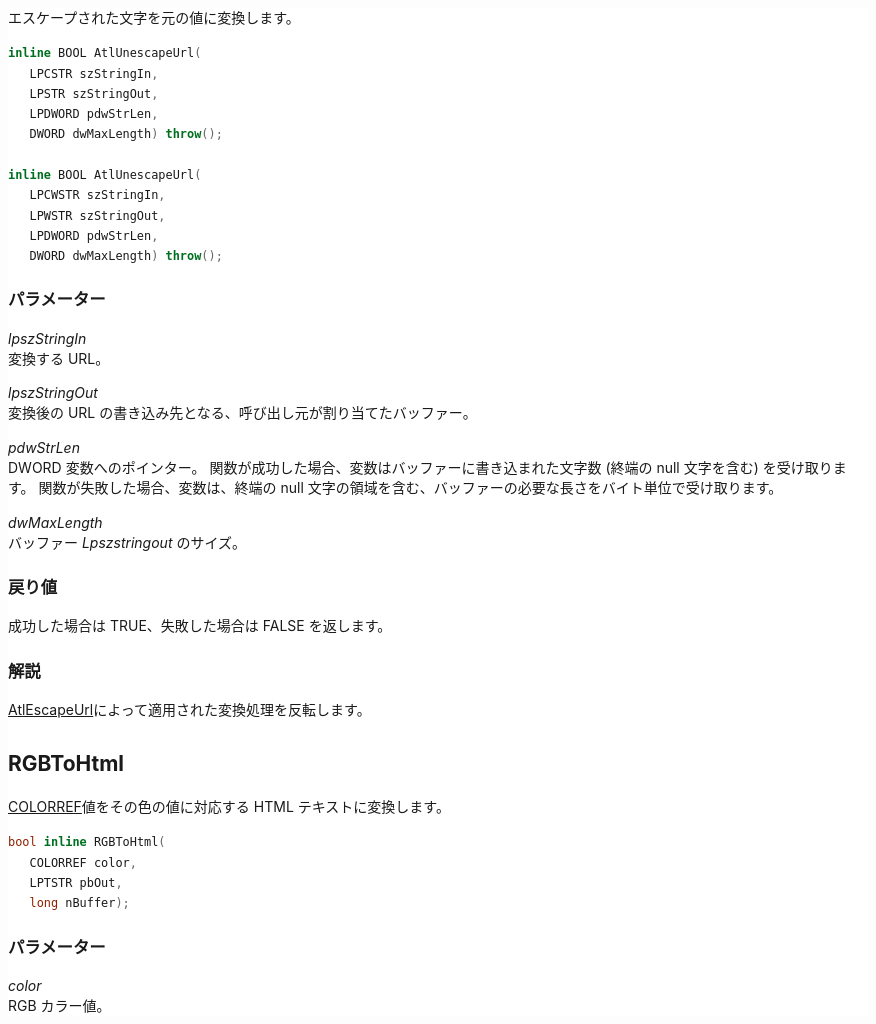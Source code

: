 エスケープされた文字を元の値に変換します。

```cpp
inline BOOL AtlUnescapeUrl(
   LPCSTR szStringIn,
   LPSTR szStringOut,
   LPDWORD pdwStrLen,
   DWORD dwMaxLength) throw();

inline BOOL AtlUnescapeUrl(
   LPCWSTR szStringIn,
   LPWSTR szStringOut,
   LPDWORD pdwStrLen,
   DWORD dwMaxLength) throw();
```

### <a name="parameters"></a>パラメーター

*lpszStringIn*<br/>
変換する URL。

*lpszStringOut*<br/>
変換後の URL の書き込み先となる、呼び出し元が割り当てたバッファー。

*pdwStrLen*<br/>
DWORD 変数へのポインター。 関数が成功した場合、変数はバッファーに書き込まれた文字数 (終端の null 文字を含む) を受け取ります。 関数が失敗した場合、変数は、終端の null 文字の領域を含む、バッファーの必要な長さをバイト単位で受け取ります。

*dwMaxLength*<br/>
バッファー *Lpszstringout* のサイズ。

### <a name="return-value"></a>戻り値

成功した場合は TRUE、失敗した場合は FALSE を返します。

### <a name="remarks"></a>解説

[AtlEscapeUrl](#atlescapeurl)によって適用された変換処理を反転します。

## <a name="rgbtohtml"></a><a name="rgbtohtml"></a> RGBToHtml

[COLORREF](/windows/win32/gdi/colorref)値をその色の値に対応する HTML テキストに変換します。

```cpp
bool inline RGBToHtml(
   COLORREF color,
   LPTSTR pbOut,
   long nBuffer);
```

### <a name="parameters"></a>パラメーター

*color*<br/>
RGB カラー値。
